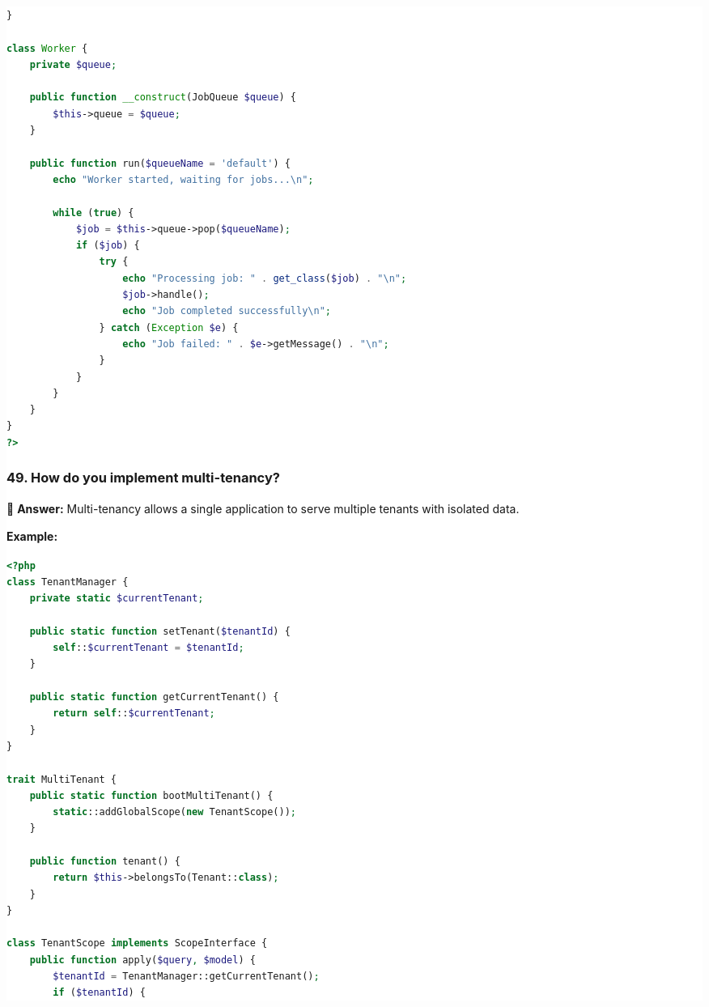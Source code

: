 ```php
}

class Worker {
    private $queue;
    
    public function __construct(JobQueue $queue) {
        $this->queue = $queue;
    }
    
    public function run($queueName = 'default') {
        echo "Worker started, waiting for jobs...\n";
        
        while (true) {
            $job = $this->queue->pop($queueName);
            if ($job) {
                try {
                    echo "Processing job: " . get_class($job) . "\n";
                    $job->handle();
                    echo "Job completed successfully\n";
                } catch (Exception $e) {
                    echo "Job failed: " . $e->getMessage() . "\n";
                }
            }
        }
    }
}
?>
```


### 49. **How do you implement multi-tenancy?**

🔹 **Answer:** Multi-tenancy allows a single application to serve multiple tenants with isolated data.

**Example:**

```php
<?php
class TenantManager {
    private static $currentTenant;
    
    public static function setTenant($tenantId) {
        self::$currentTenant = $tenantId;
    }
    
    public static function getCurrentTenant() {
        return self::$currentTenant;
    }
}

trait MultiTenant {
    public static function bootMultiTenant() {
        static::addGlobalScope(new TenantScope());
    }
    
    public function tenant() {
        return $this->belongsTo(Tenant::class);
    }
}

class TenantScope implements ScopeInterface {
    public function apply($query, $model) {
        $tenantId = TenantManager::getCurrentTenant();
        if ($tenantId) {
```